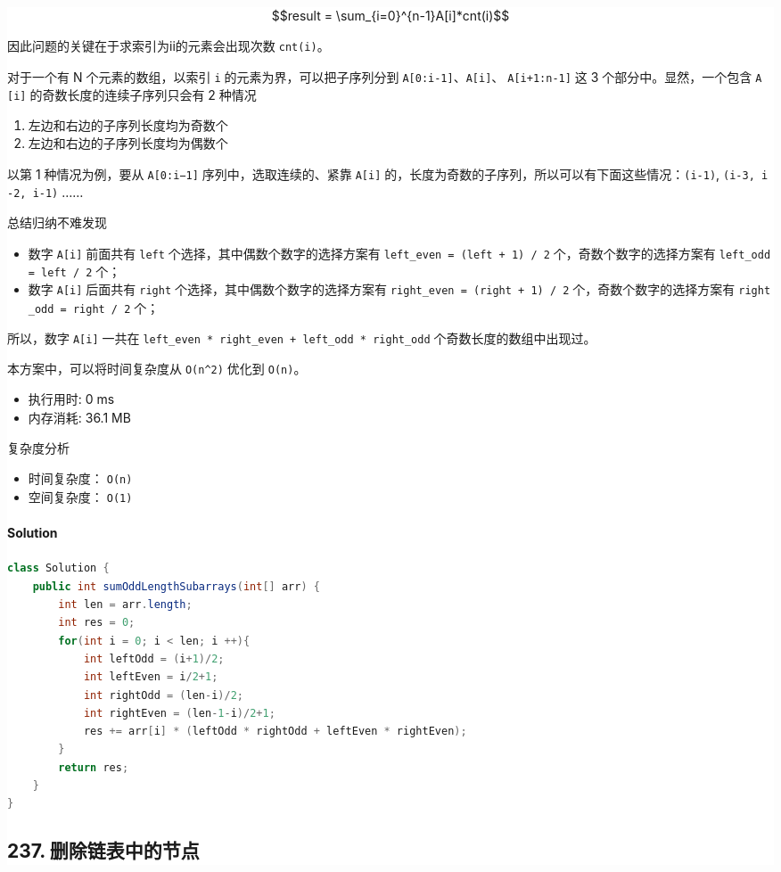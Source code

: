 ```math
result = \sum_{i=0}^{n-1}A[i]*cnt(i)
```


因此问题的关键在于求索引为ii的元素会出现次数 `cnt(i)`。


对于一个有 N 个元素的数组，以索引 `i` 的元素为界，可以把子序列分到 `A[0:i-1]`、`A[i]`、 `A[i+1:n-1]` 这 3 个部分中。显然，一个包含 `A[i]` 的奇数长度的连续子序列只会有 2 种情况
1. 左边和右边的子序列长度均为奇数个
2. 左边和右边的子序列长度均为偶数个

以第 1 种情况为例，要从 `A[0:i−1]` 序列中，选取连续的、紧靠 `A[i]` 的，长度为奇数的子序列，所以可以有下面这些情况：`(i-1)`, `(i-3, i-2, i-1)` ……


总结归纳不难发现
* 数字 `A[i]` 前面共有 `left` 个选择，其中偶数个数字的选择方案有 `left_even = (left + 1) / 2` 个，奇数个数字的选择方案有 `left_odd = left / 2` 个；
* 数字 `A[i]` 后面共有 `right` 个选择，其中偶数个数字的选择方案有 `right_even = (right + 1) / 2` 个，奇数个数字的选择方案有 `right_odd = right / 2` 个；

所以，数字 `A[i]` 一共在 `left_even * right_even + left_odd * right_odd` 个奇数长度的数组中出现过。



本方案中，可以将时间复杂度从 `O(n^2)` 优化到 `O(n)`。
* 执行用时: 0 ms
* 内存消耗: 36.1 MB


复杂度分析
* 时间复杂度： `O(n)`
* 空间复杂度： `O(1)`


#### Solution


```java
class Solution {
    public int sumOddLengthSubarrays(int[] arr) {
        int len = arr.length;
        int res = 0;
        for(int i = 0; i < len; i ++){
            int leftOdd = (i+1)/2;
            int leftEven = i/2+1;
            int rightOdd = (len-i)/2;
            int rightEven = (len-1-i)/2+1;
            res += arr[i] * (leftOdd * rightOdd + leftEven * rightEven);
        }
        return res;
    }
}
```



## 237. 删除链表中的节点
